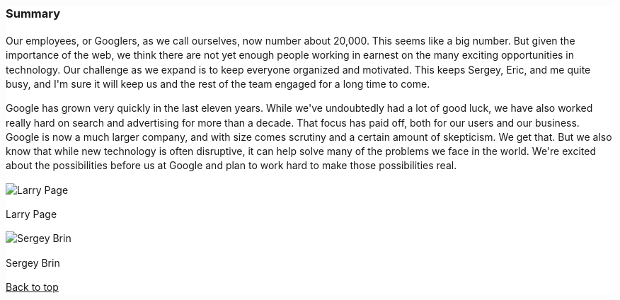 ### Summary

Our employees, or Googlers, as we call ourselves, now number about 20,000. This seems like a big number. But given the importance of the web, we think there are not yet enough people working in earnest on the many exciting opportunities in technology. Our challenge as we expand is to keep everyone organized and motivated. This keeps Sergey, Eric, and me quite busy, and I'm sure it will keep us and the rest of the team engaged for a long time to come.

Google has grown very quickly in the last eleven years. While we've undoubtedly had a lot of good luck, we have also worked really hard on search and advertising for more than a decade. That focus has paid off, both for our users and our business. Google is now a much larger company, and with size comes scrutiny and a certain amount of skepticism. We get that. But we also know that while new technology is often disruptive, it can help solve many of the problems we face in the world. We're excited about the possibilities before us at Google and plan to work hard to make those possibilities real.

![Larry Page][3]

Larry Page

![Sergey Brin][4]

Sergey Brin

[Back to top][5]

[1]: http://books.google.com
[2]: http://www.google.com/chrome
[3]: https://abc.xyz/assets/img/signature-larry-page-large.png
[4]: https://abc.xyz/investor/assets/img/signature-sergey-brin-large.png
[5]: https://abc.xyz/investor/founders-letters/2009/index.html#
